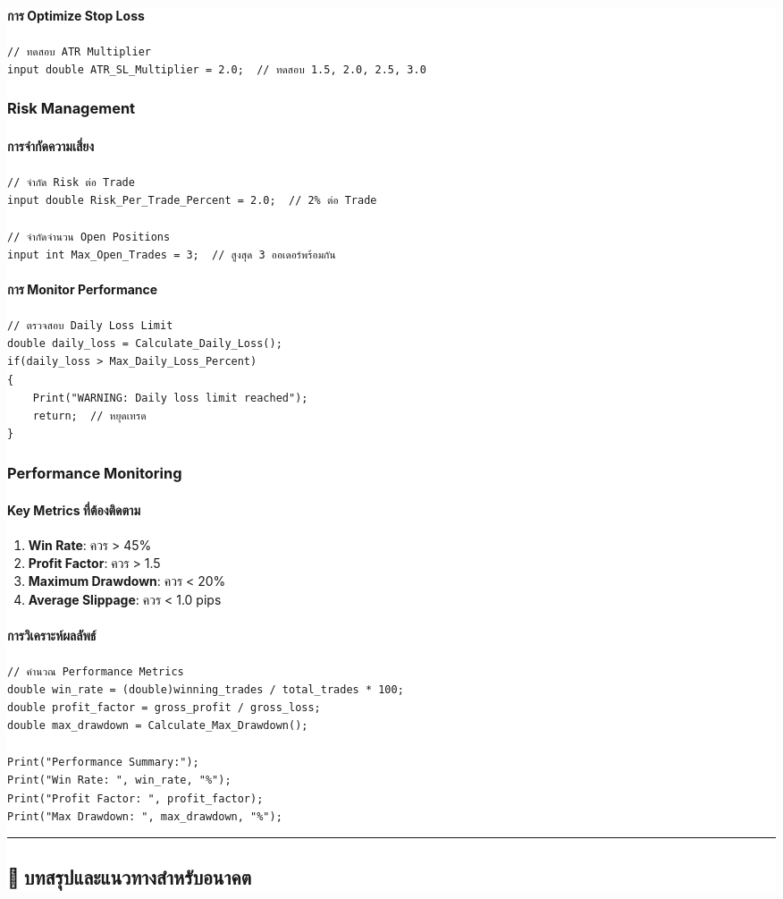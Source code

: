 #### **การ Optimize Stop Loss**
```mql5
// ทดสอบ ATR Multiplier
input double ATR_SL_Multiplier = 2.0;  // ทดสอบ 1.5, 2.0, 2.5, 3.0
```

### **Risk Management**

#### **การจำกัดความเสี่ยง**
```mql5
// จำกัด Risk ต่อ Trade
input double Risk_Per_Trade_Percent = 2.0;  // 2% ต่อ Trade

// จำกัดจำนวน Open Positions
input int Max_Open_Trades = 3;  // สูงสุด 3 ออเดอร์พร้อมกัน
```

#### **การ Monitor Performance**
```mql5
// ตรวจสอบ Daily Loss Limit
double daily_loss = Calculate_Daily_Loss();
if(daily_loss > Max_Daily_Loss_Percent)
{
    Print("WARNING: Daily loss limit reached");
    return;  // หยุดเทรด
}
```

### **Performance Monitoring**

#### **Key Metrics ที่ต้องติดตาม**
1. **Win Rate**: ควร > 45%
2. **Profit Factor**: ควร > 1.5
3. **Maximum Drawdown**: ควร < 20%
4. **Average Slippage**: ควร < 1.0 pips

#### **การวิเคราะห์ผลลัพธ์**
```mql5
// คำนวณ Performance Metrics
double win_rate = (double)winning_trades / total_trades * 100;
double profit_factor = gross_profit / gross_loss;
double max_drawdown = Calculate_Max_Drawdown();

Print("Performance Summary:");
Print("Win Rate: ", win_rate, "%");
Print("Profit Factor: ", profit_factor);
Print("Max Drawdown: ", max_drawdown, "%");
```

---

## 🎉 **บทสรุปและแนวทางสำหรับอนาคต**
